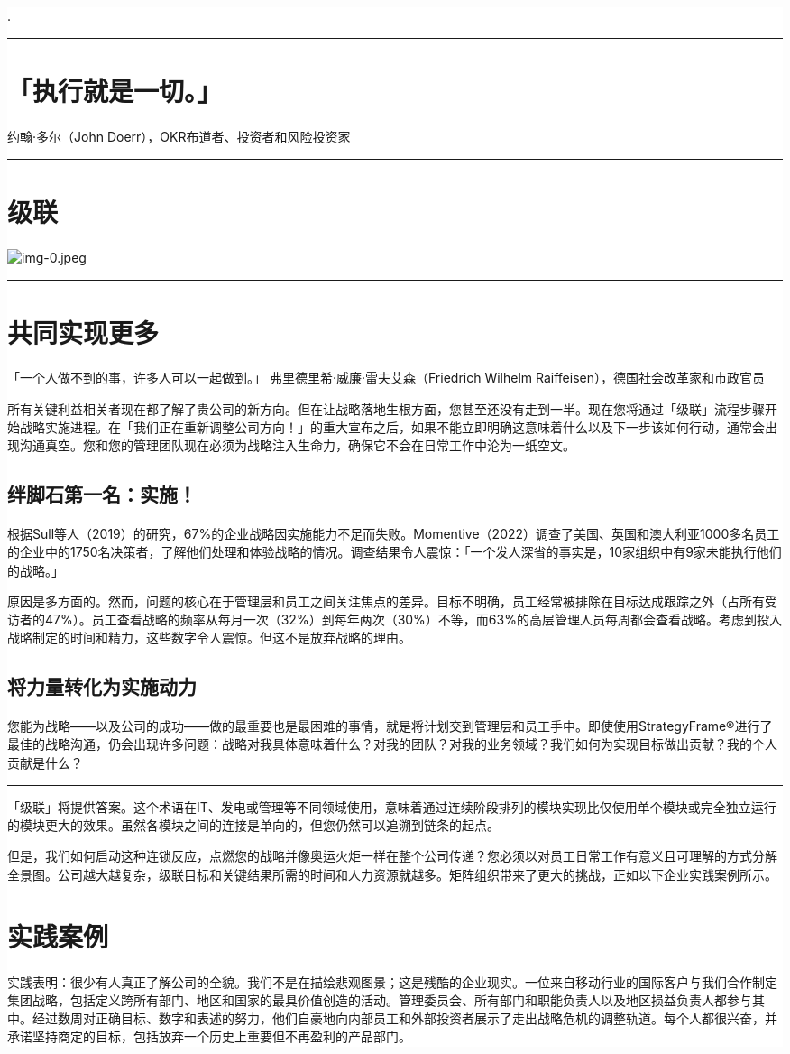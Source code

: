 .

---


# 「执行就是一切。」

约翰·多尔（John Doerr），OKR布道者、投资者和风险投资家

---


# 级联

![img-0.jpeg](img-0.jpeg)

---


# 共同实现更多

「一个人做不到的事，许多人可以一起做到。」
弗里德里希·威廉·雷夫艾森（Friedrich Wilhelm Raiffeisen），德国社会改革家和市政官员

所有关键利益相关者现在都了解了贵公司的新方向。但在让战略落地生根方面，您甚至还没有走到一半。现在您将通过「级联」流程步骤开始战略实施进程。在「我们正在重新调整公司方向！」的重大宣布之后，如果不能立即明确这意味着什么以及下一步该如何行动，通常会出现沟通真空。您和您的管理团队现在必须为战略注入生命力，确保它不会在日常工作中沦为一纸空文。

## 绊脚石第一名：实施！

根据Sull等人（2019）的研究，67%的企业战略因实施能力不足而失败。Momentive（2022）调查了美国、英国和澳大利亚1000多名员工的企业中的1750名决策者，了解他们处理和体验战略的情况。调查结果令人震惊：「一个发人深省的事实是，10家组织中有9家未能执行他们的战略。」

原因是多方面的。然而，问题的核心在于管理层和员工之间关注焦点的差异。目标不明确，员工经常被排除在目标达成跟踪之外（占所有受访者的47%）。员工查看战略的频率从每月一次（32%）到每年两次（30%）不等，而63%的高层管理人员每周都会查看战略。考虑到投入战略制定的时间和精力，这些数字令人震惊。但这不是放弃战略的理由。

## 将力量转化为实施动力

您能为战略——以及公司的成功——做的最重要也是最困难的事情，就是将计划交到管理层和员工手中。即使使用StrategyFrame®进行了最佳的战略沟通，仍会出现许多问题：战略对我具体意味着什么？对我的团队？对我的业务领域？我们如何为实现目标做出贡献？我的个人贡献是什么？

---


「级联」将提供答案。这个术语在IT、发电或管理等不同领域使用，意味着通过连续阶段排列的模块实现比仅使用单个模块或完全独立运行的模块更大的效果。虽然各模块之间的连接是单向的，但您仍然可以追溯到链条的起点。

但是，我们如何启动这种连锁反应，点燃您的战略并像奥运火炬一样在整个公司传递？您必须以对员工日常工作有意义且可理解的方式分解全景图。公司越大越复杂，级联目标和关键结果所需的时间和人力资源就越多。矩阵组织带来了更大的挑战，正如以下企业实践案例所示。

# 实践案例

实践表明：很少有人真正了解公司的全貌。我们不是在描绘悲观图景；这是残酷的企业现实。一位来自移动行业的国际客户与我们合作制定集团战略，包括定义跨所有部门、地区和国家的最具价值创造的活动。管理委员会、所有部门和职能负责人以及地区损益负责人都参与其中。经过数周对正确目标、数字和表述的努力，他们自豪地向内部员工和外部投资者展示了走出战略危机的调整轨道。每个人都很兴奋，并承诺坚持商定的目标，包括放弃一个历史上重要但不再盈利的产品部门。
